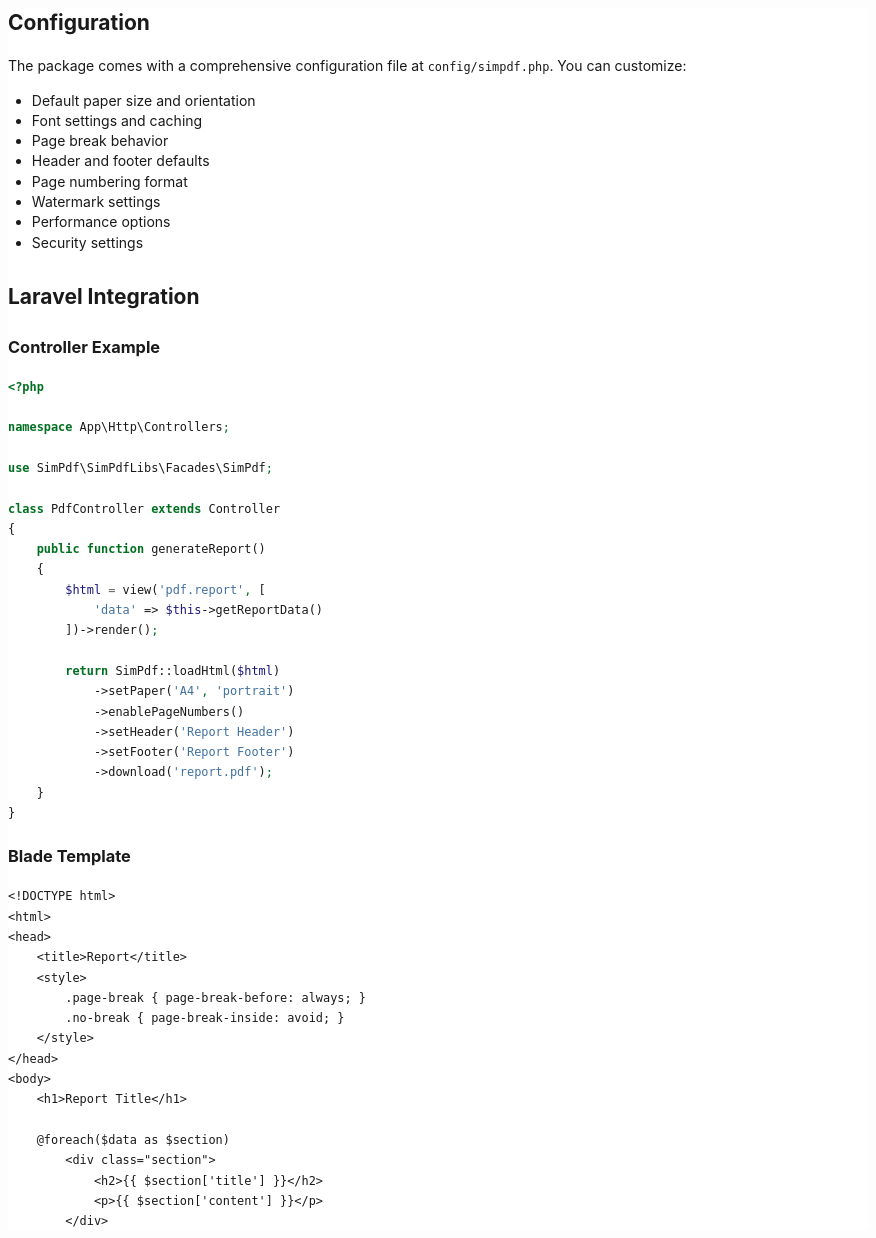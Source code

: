 ## Configuration

The package comes with a comprehensive configuration file at `config/simpdf.php`. You can customize:

- Default paper size and orientation
- Font settings and caching
- Page break behavior
- Header and footer defaults
- Page numbering format
- Watermark settings
- Performance options
- Security settings

## Laravel Integration

### Controller Example

```php
<?php

namespace App\Http\Controllers;

use SimPdf\SimPdfLibs\Facades\SimPdf;

class PdfController extends Controller
{
    public function generateReport()
    {
        $html = view('pdf.report', [
            'data' => $this->getReportData()
        ])->render();

        return SimPdf::loadHtml($html)
            ->setPaper('A4', 'portrait')
            ->enablePageNumbers()
            ->setHeader('Report Header')
            ->setFooter('Report Footer')
            ->download('report.pdf');
    }
}
```

### Blade Template

```blade
<!DOCTYPE html>
<html>
<head>
    <title>Report</title>
    <style>
        .page-break { page-break-before: always; }
        .no-break { page-break-inside: avoid; }
    </style>
</head>
<body>
    <h1>Report Title</h1>

    @foreach($data as $section)
        <div class="section">
            <h2>{{ $section['title'] }}</h2>
            <p>{{ $section['content'] }}</p>
        </div>

```